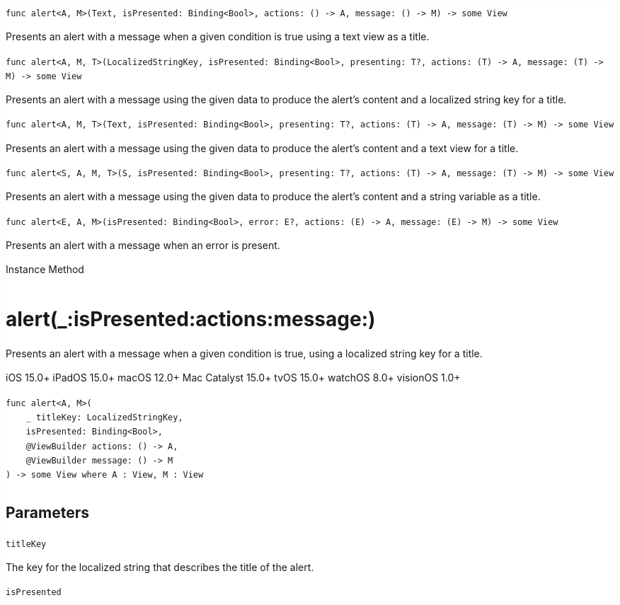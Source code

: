 `func alert<A, M>(Text, isPresented: Binding<Bool>, actions: () -> A, message:
() -> M) -> some View`

Presents an alert with a message when a given condition is true using a text
view as a title.

`func alert<A, M, T>(LocalizedStringKey, isPresented: Binding<Bool>,
presenting: T?, actions: (T) -> A, message: (T) -> M) -> some View`

Presents an alert with a message using the given data to produce the alert’s
content and a localized string key for a title.

`func alert<A, M, T>(Text, isPresented: Binding<Bool>, presenting: T?,
actions: (T) -> A, message: (T) -> M) -> some View`

Presents an alert with a message using the given data to produce the alert’s
content and a text view for a title.

`func alert<S, A, M, T>(S, isPresented: Binding<Bool>, presenting: T?,
actions: (T) -> A, message: (T) -> M) -> some View`

Presents an alert with a message using the given data to produce the alert’s
content and a string variable as a title.

`func alert<E, A, M>(isPresented: Binding<Bool>, error: E?, actions: (E) -> A,
message: (E) -> M) -> some View`

Presents an alert with a message when an error is present.

Instance Method

# alert(_:isPresented:actions:message:)

Presents an alert with a message when a given condition is true, using a
localized string key for a title.

iOS 15.0+  iPadOS 15.0+  macOS 12.0+  Mac Catalyst 15.0+  tvOS 15.0+  watchOS
8.0+  visionOS 1.0+

    
    
    func alert<A, M>(
        _ titleKey: LocalizedStringKey,
        isPresented: Binding<Bool>,
        @ViewBuilder actions: () -> A,
        @ViewBuilder message: () -> M
    ) -> some View where A : View, M : View
    

##  Parameters

`titleKey`

    

The key for the localized string that describes the title of the alert.

`isPresented`
